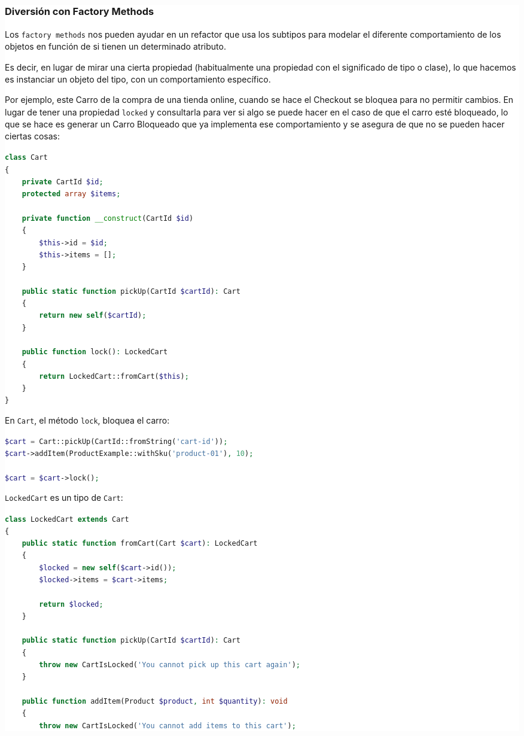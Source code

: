 ### Diversión con Factory Methods

Los `factory methods` nos pueden ayudar en un refactor que usa los subtipos para modelar el diferente comportamiento de los objetos en función de si tienen un determinado atributo.

Es decir, en lugar de mirar una cierta propiedad (habitualmente una propiedad con el significado de tipo o clase), lo que hacemos es instanciar un objeto del tipo, con un comportamiento específico.

Por ejemplo, este Carro de la compra de una tienda online, cuando se hace el Checkout se bloquea para no permitir cambios. En lugar de tener una propiedad `locked` y consultarla para ver si algo se puede hacer en el caso de que el carro esté bloqueado, lo que se hace es generar un Carro Bloqueado que ya implementa ese comportamiento y se asegura de que no se pueden hacer ciertas cosas:

```php
class Cart
{
    private CartId $id;
    protected array $items;

    private function __construct(CartId $id)
    {
        $this->id = $id;
        $this->items = [];
    }

    public static function pickUp(CartId $cartId): Cart
    {
        return new self($cartId);
    }
    
    public function lock(): LockedCart
    {
        return LockedCart::fromCart($this);
    }
}
```

En `Cart`, el método `lock`, bloquea el carro:

```php
$cart = Cart::pickUp(CartId::fromString('cart-id'));
$cart->addItem(ProductExample::withSku('product-01'), 10);

$cart = $cart->lock();
```

`LockedCart` es un tipo de `Cart`:

```php
class LockedCart extends Cart
{
    public static function fromCart(Cart $cart): LockedCart
    {
        $locked = new self($cart->id());
        $locked->items = $cart->items;

        return $locked;
    }

    public static function pickUp(CartId $cartId): Cart
    {
        throw new CartIsLocked('You cannot pick up this cart again');
    }

    public function addItem(Product $product, int $quantity): void
    {
        throw new CartIsLocked('You cannot add items to this cart');
```